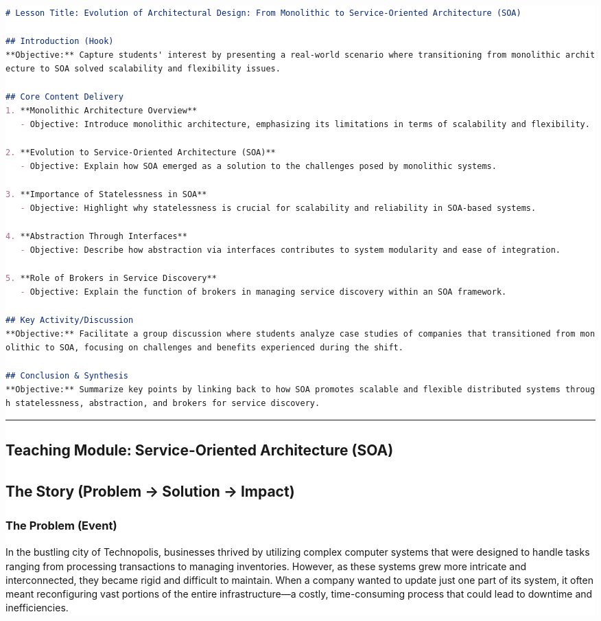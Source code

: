 ```markdown
# Lesson Title: Evolution of Architectural Design: From Monolithic to Service-Oriented Architecture (SOA)

## Introduction (Hook)
**Objective:** Capture students' interest by presenting a real-world scenario where transitioning from monolithic architecture to SOA solved scalability and flexibility issues.

## Core Content Delivery
1. **Monolithic Architecture Overview**
   - Objective: Introduce monolithic architecture, emphasizing its limitations in terms of scalability and flexibility.
   
2. **Evolution to Service-Oriented Architecture (SOA)**
   - Objective: Explain how SOA emerged as a solution to the challenges posed by monolithic systems.

3. **Importance of Statelessness in SOA**
   - Objective: Highlight why statelessness is crucial for scalability and reliability in SOA-based systems.
   
4. **Abstraction Through Interfaces**
   - Objective: Describe how abstraction via interfaces contributes to system modularity and ease of integration.
   
5. **Role of Brokers in Service Discovery**
   - Objective: Explain the function of brokers in managing service discovery within an SOA framework.

## Key Activity/Discussion
**Objective:** Facilitate a group discussion where students analyze case studies of companies that transitioned from monolithic to SOA, focusing on challenges and benefits experienced during the shift.

## Conclusion & Synthesis
**Objective:** Summarize key points by linking back to how SOA promotes scalable and flexible distributed systems through statelessness, abstraction, and brokers for service discovery.
```


---

## Teaching Module: Service-Oriented Architecture (SOA)
## The Story (Problem -> Solution -> Impact)

### The Problem (Event)
In the bustling city of Technopolis, businesses thrived by utilizing complex computer systems that were designed to handle tasks ranging from processing transactions to managing inventories. However, as these systems grew more intricate and interconnected, they became rigid and difficult to maintain. When a company wanted to update just one part of its system, it often meant reconfiguring vast portions of the entire infrastructure—a costly, time-consuming process that could lead to downtime and inefficiencies.
